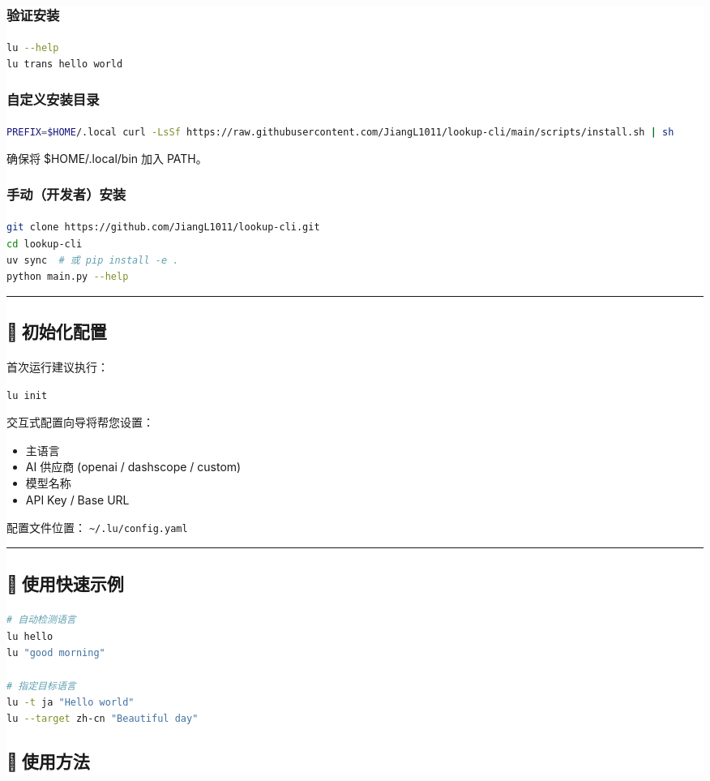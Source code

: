 ### 验证安装
```bash
lu --help
lu trans hello world
```

### 自定义安装目录
```bash
PREFIX=$HOME/.local curl -LsSf https://raw.githubusercontent.com/JiangL1011/lookup-cli/main/scripts/install.sh | sh
```
确保将 $HOME/.local/bin 加入 PATH。

### 手动（开发者）安装
```bash
git clone https://github.com/JiangL1011/lookup-cli.git
cd lookup-cli
uv sync  # 或 pip install -e .
python main.py --help
```

---

## 🏁 初始化配置
首次运行建议执行：
```bash
lu init
```
交互式配置向导将帮您设置：
* 主语言
* AI 供应商 (openai / dashscope / custom)
* 模型名称
* API Key / Base URL

配置文件位置： `~/.lu/config.yaml`

---

## 🔰 使用快速示例

```bash
# 自动检测语言
lu hello
lu "good morning"

# 指定目标语言
lu -t ja "Hello world"
lu --target zh-cn "Beautiful day"
```

## 🎯 使用方法
